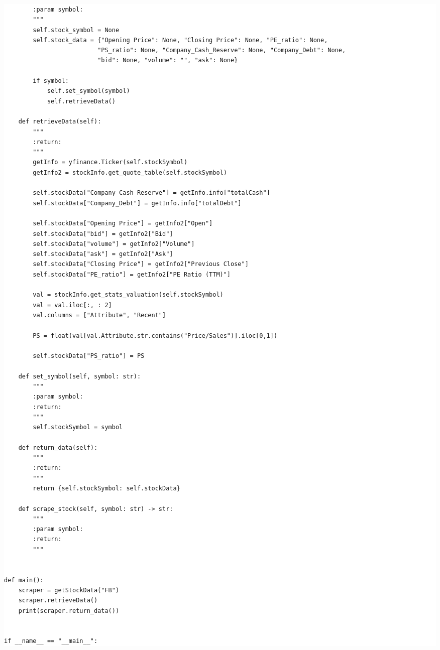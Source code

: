 ```
        :param symbol:
        """
        self.stock_symbol = None
        self.stock_data = {"Opening Price": None, "Closing Price": None, "PE_ratio": None,
                          "PS_ratio": None, "Company_Cash_Reserve": None, "Company_Debt": None,
                          "bid": None, "volume": "", "ask": None}

        if symbol:
            self.set_symbol(symbol)
            self.retrieveData()

    def retrieveData(self):
        """
        :return:
        """
        getInfo = yfinance.Ticker(self.stockSymbol)
        getInfo2 = stockInfo.get_quote_table(self.stockSymbol)

        self.stockData["Company_Cash_Reserve"] = getInfo.info["totalCash"]
        self.stockData["Company_Debt"] = getInfo.info["totalDebt"]

        self.stockData["Opening Price"] = getInfo2["Open"]
        self.stockData["bid"] = getInfo2["Bid"]
        self.stockData["volume"] = getInfo2["Volume"]
        self.stockData["ask"] = getInfo2["Ask"]
        self.stockData["Closing Price"] = getInfo2["Previous Close"]
        self.stockData["PE_ratio"] = getInfo2["PE Ratio (TTM)"]

        val = stockInfo.get_stats_valuation(self.stockSymbol)
        val = val.iloc[:, : 2]
        val.columns = ["Attribute", "Recent"]

        PS = float(val[val.Attribute.str.contains("Price/Sales")].iloc[0,1])

        self.stockData["PS_ratio"] = PS

    def set_symbol(self, symbol: str):
        """
        :param symbol:
        :return:
        """
        self.stockSymbol = symbol

    def return_data(self):
        """
        :return:
        """
        return {self.stockSymbol: self.stockData}

    def scrape_stock(self, symbol: str) -> str:
        """
        :param symbol:
        :return:
        """


def main():
    scraper = getStockData("FB")
    scraper.retrieveData()
    print(scraper.return_data())


if __name__ == "__main__":
```